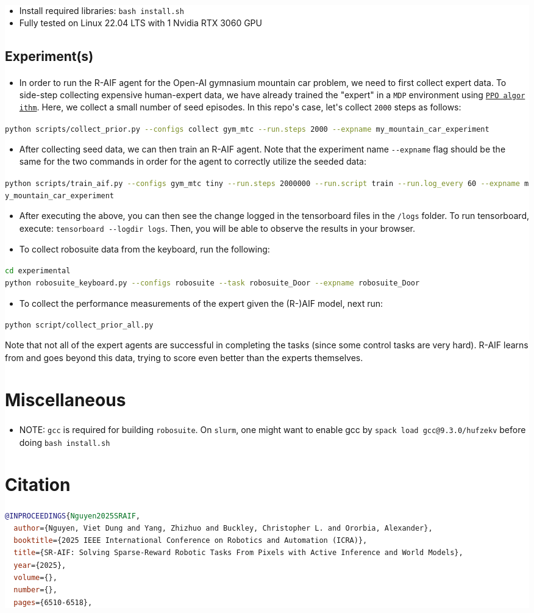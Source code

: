 * Install required libraries: `bash install.sh`
* Fully tested on Linux 22.04 LTS with 1 Nvidia RTX 3060 GPU

## Experiment(s)

* In order to run the R-AIF agent for the Open-AI gymnasium mountain car problem, we need to first collect expert data. To side-step collecting expensive human-expert data, we have already trained the "expert" in a `MDP` environment using [`PPO algorithm`](https://arxiv.org/abs/1707.06347). Here, we collect a small number of seed episodes. In this repo's case, let's collect `2000` steps as follows:
```bash
python scripts/collect_prior.py --configs collect gym_mtc --run.steps 2000 --expname my_mountain_car_experiment
```

* After collecting seed data, we can then train an R-AIF agent. Note that the experiment name `--expname` flag should be the same for the two commands in order for the agent to correctly utilize the seeded data:
```bash
python scripts/train_aif.py --configs gym_mtc tiny --run.steps 2000000 --run.script train --run.log_every 60 --expname my_mountain_car_experiment
```

* After executing the above, you can then see the change logged in the tensorboard files in the `/logs` folder. To run tensorboard, execute: `tensorboard --logdir logs`. Then, you will be able to observe the results in your browser.

* To collect robosuite data from the keyboard, run the following:
```bash
cd experimental
python robosuite_keyboard.py --configs robosuite --task robosuite_Door --expname robosuite_Door
```

* To collect the performance measurements of the expert given the (R-)AIF model, next run:
```bash
python script/collect_prior_all.py
```

Note that not all of the expert agents are successful in completing the tasks (since some control tasks are very hard). R-AIF learns from and goes beyond this data, trying to score even better than the experts themselves.

# Miscellaneous

* NOTE: `gcc` is required for building `robosuite`. On `slurm`, one might want to enable gcc by `spack load gcc@9.3.0/hufzekv` before doing `bash install.sh`

# Citation

```bibtex
@INPROCEEDINGS{Nguyen2025SRAIF,
  author={Nguyen, Viet Dung and Yang, Zhizhuo and Buckley, Christopher L. and Ororbia, Alexander},
  booktitle={2025 IEEE International Conference on Robotics and Automation (ICRA)}, 
  title={SR-AIF: Solving Sparse-Reward Robotic Tasks From Pixels with Active Inference and World Models}, 
  year={2025},
  volume={},
  number={},
  pages={6510-6518},
```